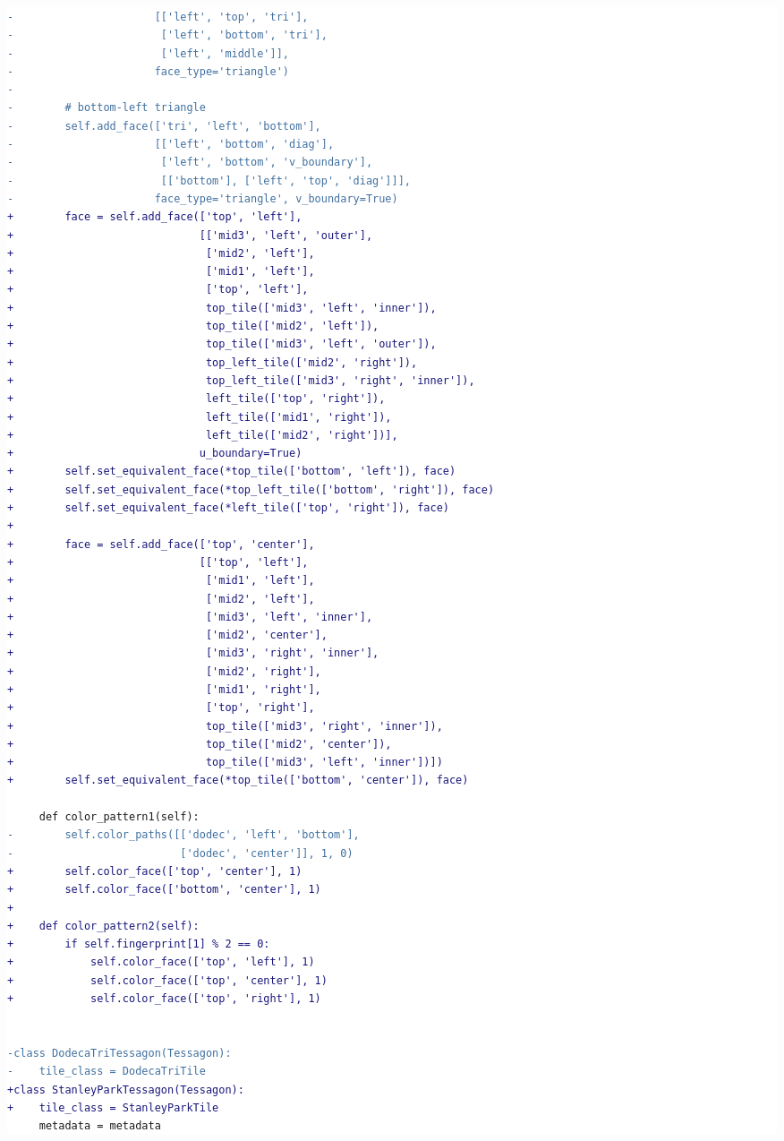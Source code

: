 ```diff
-                      [['left', 'top', 'tri'],
-                       ['left', 'bottom', 'tri'],
-                       ['left', 'middle']],
-                      face_type='triangle')
-
-        # bottom-left triangle
-        self.add_face(['tri', 'left', 'bottom'],
-                      [['left', 'bottom', 'diag'],
-                       ['left', 'bottom', 'v_boundary'],
-                       [['bottom'], ['left', 'top', 'diag']]],
-                      face_type='triangle', v_boundary=True)
+        face = self.add_face(['top', 'left'],
+                             [['mid3', 'left', 'outer'],
+                              ['mid2', 'left'],
+                              ['mid1', 'left'],
+                              ['top', 'left'],
+                              top_tile(['mid3', 'left', 'inner']),
+                              top_tile(['mid2', 'left']),
+                              top_tile(['mid3', 'left', 'outer']),
+                              top_left_tile(['mid2', 'right']),
+                              top_left_tile(['mid3', 'right', 'inner']),
+                              left_tile(['top', 'right']),
+                              left_tile(['mid1', 'right']),
+                              left_tile(['mid2', 'right'])],
+                             u_boundary=True)
+        self.set_equivalent_face(*top_tile(['bottom', 'left']), face)
+        self.set_equivalent_face(*top_left_tile(['bottom', 'right']), face)
+        self.set_equivalent_face(*left_tile(['top', 'right']), face)
+
+        face = self.add_face(['top', 'center'],
+                             [['top', 'left'],
+                              ['mid1', 'left'],
+                              ['mid2', 'left'],
+                              ['mid3', 'left', 'inner'],
+                              ['mid2', 'center'],
+                              ['mid3', 'right', 'inner'],
+                              ['mid2', 'right'],
+                              ['mid1', 'right'],
+                              ['top', 'right'],
+                              top_tile(['mid3', 'right', 'inner']),
+                              top_tile(['mid2', 'center']),
+                              top_tile(['mid3', 'left', 'inner'])])
+        self.set_equivalent_face(*top_tile(['bottom', 'center']), face)
 
     def color_pattern1(self):
-        self.color_paths([['dodec', 'left', 'bottom'],
-                          ['dodec', 'center']], 1, 0)
+        self.color_face(['top', 'center'], 1)
+        self.color_face(['bottom', 'center'], 1)
+
+    def color_pattern2(self):
+        if self.fingerprint[1] % 2 == 0:
+            self.color_face(['top', 'left'], 1)
+            self.color_face(['top', 'center'], 1)
+            self.color_face(['top', 'right'], 1)
 
 
-class DodecaTriTessagon(Tessagon):
-    tile_class = DodecaTriTile
+class StanleyParkTessagon(Tessagon):
+    tile_class = StanleyParkTile
     metadata = metadata
```